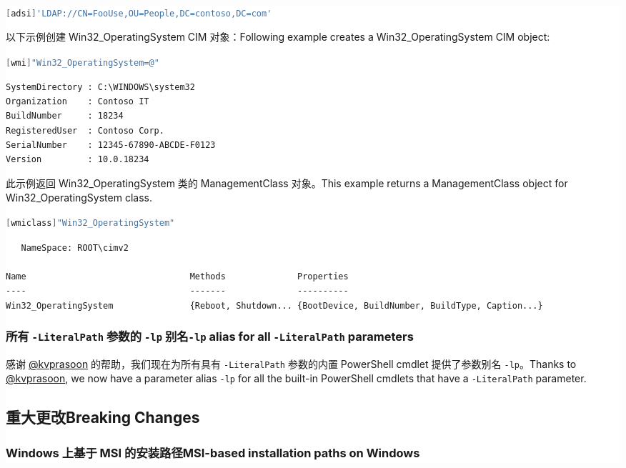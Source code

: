 ```powershell
[adsi]'LDAP://CN=FooUse,OU=People,DC=contoso,DC=com'
```

<span data-ttu-id="2fcb4-270">以下示例创建 Win32_OperatingSystem CIM 对象：</span><span class="sxs-lookup"><span data-stu-id="2fcb4-270">Following example creates a Win32_OperatingSystem CIM object:</span></span>

```powershell
[wmi]"Win32_OperatingSystem=@"
```

```Output
SystemDirectory : C:\WINDOWS\system32
Organization    : Contoso IT
BuildNumber     : 18234
RegisteredUser  : Contoso Corp.
SerialNumber    : 12345-67890-ABCDE-F0123
Version         : 10.0.18234
```

<span data-ttu-id="2fcb4-271">此示例返回 Win32_OperatingSystem 类的 ManagementClass 对象。</span><span class="sxs-lookup"><span data-stu-id="2fcb4-271">This example returns a ManagementClass object for Win32_OperatingSystem class.</span></span>

```powershell
[wmiclass]"Win32_OperatingSystem"
```

```Output
   NameSpace: ROOT\cimv2

Name                                Methods              Properties
----                                -------              ----------
Win32_OperatingSystem               {Reboot, Shutdown... {BootDevice, BuildNumber, BuildType, Caption...}
```

### <a name="-lp-alias-for-all--literalpath-parameters"></a><span data-ttu-id="2fcb4-272">所有 `-LiteralPath` 参数的 `-lp` 别名</span><span class="sxs-lookup"><span data-stu-id="2fcb4-272">`-lp` alias for all `-LiteralPath` parameters</span></span>

<span data-ttu-id="2fcb4-273">感谢 [@kvprasoon](https://github.com/kvprasoon) 的帮助，我们现在为所有具有 `-LiteralPath` 参数的内置 PowerShell cmdlet 提供了参数别名 `-lp`。</span><span class="sxs-lookup"><span data-stu-id="2fcb4-273">Thanks to [@kvprasoon](https://github.com/kvprasoon), we now have a parameter alias `-lp` for all the built-in PowerShell cmdlets that have a `-LiteralPath` parameter.</span></span>

## <a name="breaking-changes"></a><span data-ttu-id="2fcb4-274">重大更改</span><span class="sxs-lookup"><span data-stu-id="2fcb4-274">Breaking Changes</span></span>

### <a name="msi-based-installation-paths-on-windows"></a><span data-ttu-id="2fcb4-275">Windows 上基于 MSI 的安装路径</span><span class="sxs-lookup"><span data-stu-id="2fcb4-275">MSI-based installation paths on Windows</span></span>


[实验性功能]: /powershell/module/Microsoft.PowerShell.Core/About/about_Experimental_Features
[Experimental Features]: /powershell/module/Microsoft.PowerShell.Core/About/about_Experimental_Features